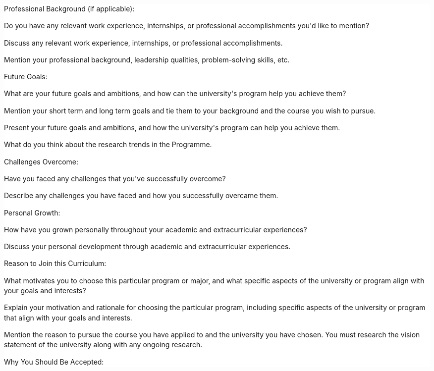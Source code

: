 

Professional Background (if applicable): 



Do you have any relevant work experience, internships, or professional accomplishments you'd like to mention?

Discuss any relevant work experience, internships, or professional accomplishments.

Mention your professional background, leadership qualities, problem-solving skills, etc.



Future Goals: 



What are your future goals and ambitions, and how can the university's program help you achieve them?

Mention your short term and long term goals and tie them to your background and the course you wish to pursue.

Present your future goals and ambitions, and how the university's program can help you achieve them.

What do you think about the research trends in the Programme.



Challenges Overcome: 



Have you faced any challenges that you've successfully overcome?

Describe any challenges you have faced and how you successfully overcame them.



Personal Growth: 



How have you grown personally throughout your academic and extracurricular experiences?

Discuss your personal development through academic and extracurricular experiences.



Reason to Join this Curriculum: 



What motivates you to choose this particular program or major, and what specific aspects of the university or program align with your goals and interests?

Explain your motivation and rationale for choosing the particular program, including specific aspects of the university or program that align with your goals and interests.

Mention the reason to pursue the course you have applied to and the university you have chosen. You must research the vision statement of the university along with any ongoing research.



Why You Should Be Accepted: 

